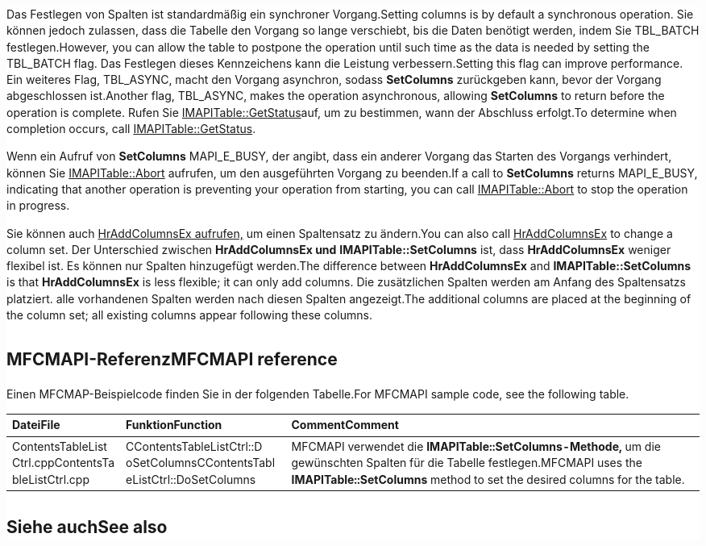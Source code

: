 <span data-ttu-id="e7248-159">Das Festlegen von Spalten ist standardmäßig ein synchroner Vorgang.</span><span class="sxs-lookup"><span data-stu-id="e7248-159">Setting columns is by default a synchronous operation.</span></span> <span data-ttu-id="e7248-160">Sie können jedoch zulassen, dass die Tabelle den Vorgang so lange verschiebt, bis die Daten benötigt werden, indem Sie TBL_BATCH festlegen.</span><span class="sxs-lookup"><span data-stu-id="e7248-160">However, you can allow the table to postpone the operation until such time as the data is needed by setting the TBL_BATCH flag.</span></span> <span data-ttu-id="e7248-161">Das Festlegen dieses Kennzeichens kann die Leistung verbessern.</span><span class="sxs-lookup"><span data-stu-id="e7248-161">Setting this flag can improve performance.</span></span> <span data-ttu-id="e7248-162">Ein weiteres Flag, TBL_ASYNC, macht den Vorgang asynchron, sodass **SetColumns** zurückgeben kann, bevor der Vorgang abgeschlossen ist.</span><span class="sxs-lookup"><span data-stu-id="e7248-162">Another flag, TBL_ASYNC, makes the operation asynchronous, allowing **SetColumns** to return before the operation is complete.</span></span> <span data-ttu-id="e7248-163">Rufen Sie [IMAPITable::GetStatus](imapitable-getstatus.md)auf, um zu bestimmen, wann der Abschluss erfolgt.</span><span class="sxs-lookup"><span data-stu-id="e7248-163">To determine when completion occurs, call [IMAPITable::GetStatus](imapitable-getstatus.md).</span></span>
  
<span data-ttu-id="e7248-164">Wenn ein Aufruf von **SetColumns** MAPI_E_BUSY, der angibt, dass ein anderer Vorgang das Starten des Vorgangs verhindert, können Sie [IMAPITable::Abort](imapitable-abort.md) aufrufen, um den ausgeführten Vorgang zu beenden.</span><span class="sxs-lookup"><span data-stu-id="e7248-164">If a call to **SetColumns** returns MAPI_E_BUSY, indicating that another operation is preventing your operation from starting, you can call [IMAPITable::Abort](imapitable-abort.md) to stop the operation in progress.</span></span> 
  
<span data-ttu-id="e7248-165">Sie können auch [HrAddColumnsEx aufrufen,](hraddcolumnsex.md) um einen Spaltensatz zu ändern.</span><span class="sxs-lookup"><span data-stu-id="e7248-165">You can also call [HrAddColumnsEx](hraddcolumnsex.md) to change a column set.</span></span> <span data-ttu-id="e7248-166">Der Unterschied zwischen **HrAddColumnsEx und** **IMAPITable::SetColumns** ist, dass **HrAddColumnsEx** weniger flexibel ist. Es können nur Spalten hinzugefügt werden.</span><span class="sxs-lookup"><span data-stu-id="e7248-166">The difference between **HrAddColumnsEx** and **IMAPITable::SetColumns** is that **HrAddColumnsEx** is less flexible; it can only add columns.</span></span> <span data-ttu-id="e7248-167">Die zusätzlichen Spalten werden am Anfang des Spaltensatzs platziert. alle vorhandenen Spalten werden nach diesen Spalten angezeigt.</span><span class="sxs-lookup"><span data-stu-id="e7248-167">The additional columns are placed at the beginning of the column set; all existing columns appear following these columns.</span></span> 
  
## <a name="mfcmapi-reference"></a><span data-ttu-id="e7248-168">MFCMAPI-Referenz</span><span class="sxs-lookup"><span data-stu-id="e7248-168">MFCMAPI reference</span></span>

<span data-ttu-id="e7248-169">Einen MFCMAP-Beispielcode finden Sie in der folgenden Tabelle.</span><span class="sxs-lookup"><span data-stu-id="e7248-169">For MFCMAPI sample code, see the following table.</span></span>
  
|<span data-ttu-id="e7248-170">**Datei**</span><span class="sxs-lookup"><span data-stu-id="e7248-170">**File**</span></span>|<span data-ttu-id="e7248-171">**Funktion**</span><span class="sxs-lookup"><span data-stu-id="e7248-171">**Function**</span></span>|<span data-ttu-id="e7248-172">**Comment**</span><span class="sxs-lookup"><span data-stu-id="e7248-172">**Comment**</span></span>|
|:-----|:-----|:-----|
|<span data-ttu-id="e7248-173">ContentsTableListCtrl.cpp</span><span class="sxs-lookup"><span data-stu-id="e7248-173">ContentsTableListCtrl.cpp</span></span>  <br/> |<span data-ttu-id="e7248-174">CContentsTableListCtrl::D oSetColumns</span><span class="sxs-lookup"><span data-stu-id="e7248-174">CContentsTableListCtrl::DoSetColumns</span></span>  <br/> |<span data-ttu-id="e7248-175">MFCMAPI verwendet die **IMAPITable::SetColumns-Methode,** um die gewünschten Spalten für die Tabelle festlegen.</span><span class="sxs-lookup"><span data-stu-id="e7248-175">MFCMAPI uses the **IMAPITable::SetColumns** method to set the desired columns for the table.</span></span>  <br/> |
   
## <a name="see-also"></a><span data-ttu-id="e7248-176">Siehe auch</span><span class="sxs-lookup"><span data-stu-id="e7248-176">See also</span></span>
